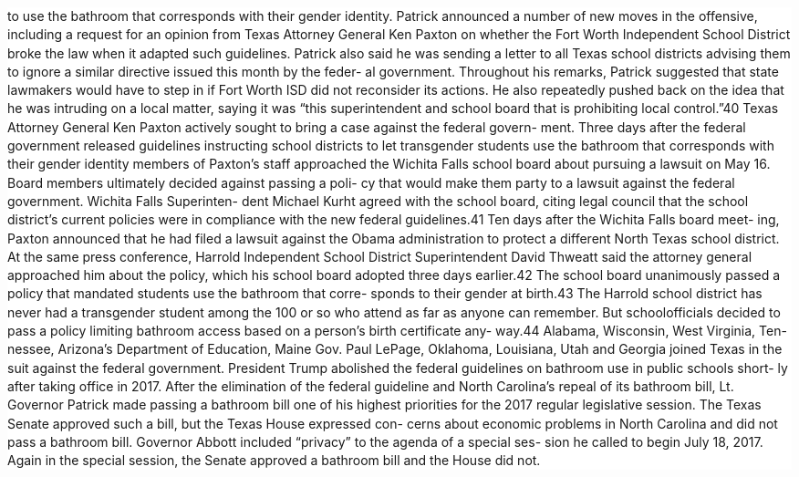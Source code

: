 to use the bathroom that corresponds with their 
gender identity. Patrick announced a number of 
new moves in the offensive, including a request 
for an opinion from Texas Attorney General Ken 
Paxton on whether the Fort Worth Independent 
School District broke the law when it adapted such 
guidelines. Patrick also said he was sending a letter 
to all Texas school districts advising them to ignore 
a similar directive issued this month by the feder-
al government. Throughout his remarks, Patrick 
suggested that state lawmakers would have to step 
in if Fort Worth ISD did not reconsider its actions. 
He also repeatedly pushed back on the idea that he 
was intruding on a local matter, saying it was “this 
superintendent and school board that is prohibiting 
local control.”40 Texas Attorney General Ken Paxton actively 
sought to bring a case against the federal govern-
ment.  Three days after the federal government 
released guidelines instructing school districts 
to let transgender students use the bathroom that 
corresponds with their gender identity members of 
Paxton’s staff approached the Wichita Falls school 
board about pursuing a lawsuit on May 16.  Board 
members ultimately decided against passing a poli-
cy that would make them party to a lawsuit against 
the federal government.  Wichita Falls Superinten-
dent Michael Kurht agreed with the school board, 
citing legal council that the school district’s current 
policies were in compliance with the new federal 
guidelines.41 Ten days after the Wichita Falls board meet-
ing, Paxton announced that he had filed a lawsuit 
against the Obama administration to protect a 
different North Texas school district.  At the same 
press conference, Harrold Independent School 
District Superintendent David Thweatt said the 
attorney general approached him about the policy, 
which his school board adopted three days earlier.42 
The school board unanimously passed a policy that 
mandated students use the bathroom that corre-
sponds to their gender at birth.43 The Harrold school district has never had a 
transgender student among the 100 or so who 
attend as far as anyone can remember. But schoolofficials decided to pass a policy limiting bathroom 
access based on a person’s birth certificate any-
way.44 Alabama, Wisconsin, West Virginia, Ten-
nessee, Arizona’s Department of Education, Maine 
Gov. Paul LePage, Oklahoma, Louisiana, Utah and 
Georgia joined Texas in the suit against the federal 
government. President Trump abolished the federal 
guidelines on bathroom use in public schools short-
ly after taking office in 2017. After the elimination of the federal guideline 
and North Carolina’s repeal of its bathroom bill, 
Lt. Governor Patrick made passing a bathroom bill 
one of his highest priorities for the 2017 regular 
legislative session.  The Texas Senate approved 
such a bill, but the Texas House expressed con-
cerns about economic problems in North Carolina 
and did not pass a bathroom bill.  Governor Abbott 
included “privacy” to the agenda of a special ses-
sion he called to begin July 18, 2017. Again in the 
special session, the Senate approved a bathroom 
bill and the House did not.
